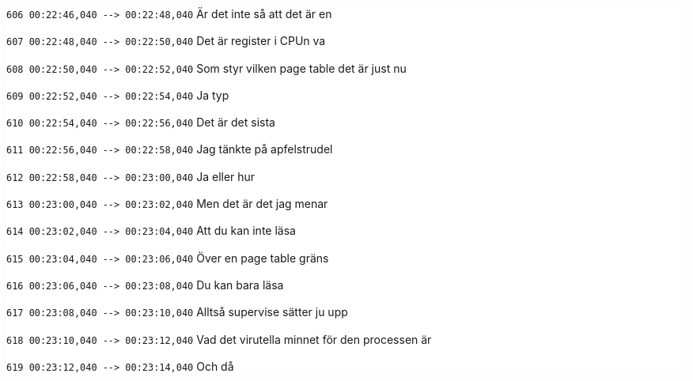

`606 00:22:46,040 --> 00:22:48,040`
Är det inte så att det är en



`607 00:22:48,040 --> 00:22:50,040`
Det är register i CPUn va



`608 00:22:50,040 --> 00:22:52,040`
Som styr vilken page table det är just nu



`609 00:22:52,040 --> 00:22:54,040`
Ja typ



`610 00:22:54,040 --> 00:22:56,040`
Det är det sista



`611 00:22:56,040 --> 00:22:58,040`
Jag tänkte på apfelstrudel



`612 00:22:58,040 --> 00:23:00,040`
Ja eller hur



`613 00:23:00,040 --> 00:23:02,040`
Men det är det jag menar



`614 00:23:02,040 --> 00:23:04,040`
Att du kan inte läsa



`615 00:23:04,040 --> 00:23:06,040`
Över en page table gräns



`616 00:23:06,040 --> 00:23:08,040`
Du kan bara läsa



`617 00:23:08,040 --> 00:23:10,040`
Alltså supervise sätter ju upp



`618 00:23:10,040 --> 00:23:12,040`
Vad det virutella minnet för den processen är



`619 00:23:12,040 --> 00:23:14,040`
Och då
